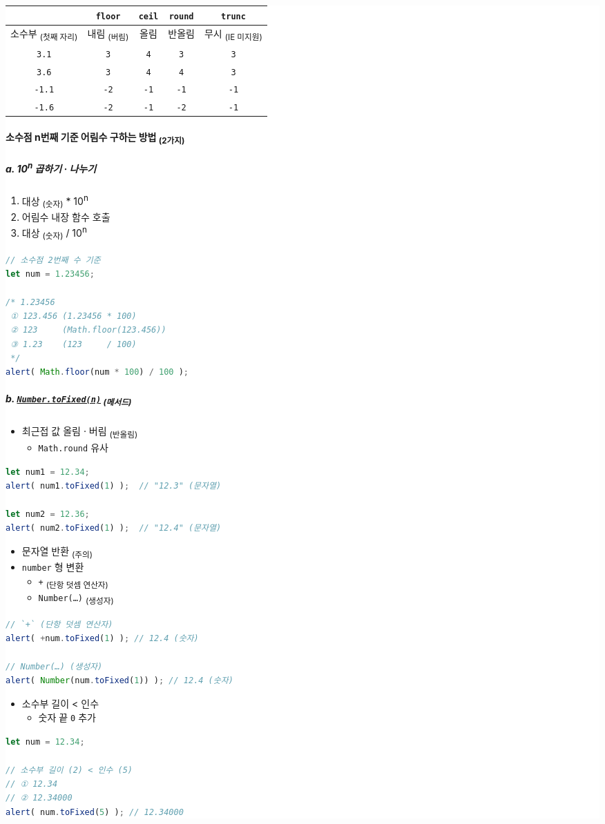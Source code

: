 ||`floor`|`ceil`|`round`|`trunc`|
|:---:|:---:|:---:|:---:|:---:|
|소수부 <sub>(첫째 자리)</sub>|내림 <sub>(버림)</sub>|올림|반올림|무시 <sub>(IE 미지원)</sub>|
|`3.1`|`3`|`4`|`3`|`3`|
|`3.6`|`3`|`4`|`4`|`3`|
|`-1.1`|`-2`|`-1`|`-1`|`-1`|
|`-1.6`|`-2`|`-1`|`-2`|`-1`|

#### 소수점 n번째 기준 어림수 구하는 방법 <sub>(2가지)</sub>

##### a. 10<sup>n</sup> 곱하기 · 나누기
1. 대상 <sub>(숫자)</sub> * 10<sup>n</sup>
2. 어림수 내장 함수 호출
3. 대상 <sub>(숫자)</sub> / 10<sup>n</sup>
```javascript
// 소수점 2번째 수 기준
let num = 1.23456;

/* 1.23456
 ① 123.456 (1.23456 * 100)
 ② 123     (Math.floor(123.456))
 ③ 1.23    (123     / 100)
 */
alert( Math.floor(num * 100) / 100 );
```

##### b. [`Number.toFixed(n)`](https://developer.mozilla.org/en-US/docs/Web/JavaScript/Reference/Global_Objects/Number/toFixed) <sub>(메서드)</sub>
- 최근접 값 올림 · 버림 <sub>(반올림)</sub>
  - `Math.round` 유사
```javascript
let num1 = 12.34;
alert( num1.toFixed(1) );  // "12.3" (문자열)

let num2 = 12.36;
alert( num2.toFixed(1) );  // "12.4" (문자열)
```
- 문자열 반환 <sub>(주의)</sub>
- `number` 형 변환
  - `+` <sub>(단항 덧셈 연산자)</sub>
  - `Number(…)` <sub>(생성자)</sub>
```javascript
// `+` (단항 덧셈 연산자)
alert( +num.toFixed(1) ); // 12.4 (숫자)

// Number(…) (생성자)
alert( Number(num.toFixed(1)) ); // 12.4 (숫자)
```
- 소수부 길이 \< 인수
  - 숫자 끝 `0` 추가
```javascript
let num = 12.34;

// 소수부 길이 (2) < 인수 (5)
// ① 12.34
// ② 12.34000
alert( num.toFixed(5) ); // 12.34000
```
